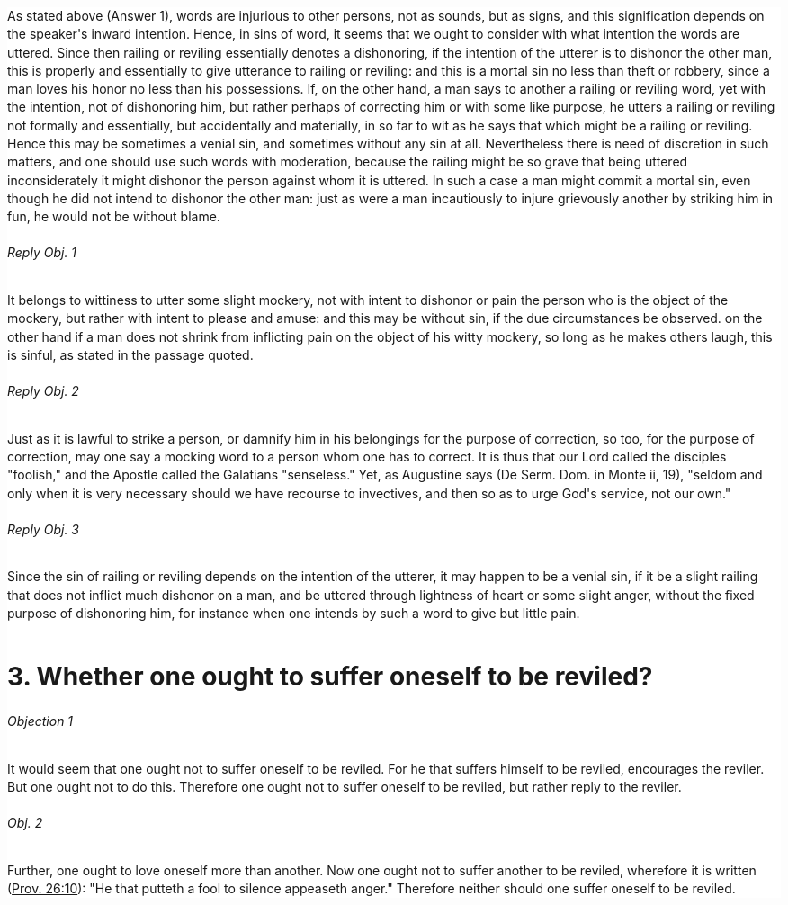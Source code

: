 As stated above ([Answer 1](#1.%20Whether%20reviling%20consists%20in%20words?%20)), words are injurious to other persons, not as sounds, but as signs, and this signification depends on the speaker's inward intention. Hence, in sins of word, it seems that we ought to consider with what intention the words are uttered. Since then railing or reviling essentially denotes a dishonoring, if the intention of the utterer is to dishonor the other man, this is properly and essentially to give utterance to railing or reviling: and this is a mortal sin no less than theft or robbery, since a man loves his honor no less than his possessions. If, on the other hand, a man says to another a railing or reviling word, yet with the intention, not of dishonoring him, but rather perhaps of correcting him or with some like purpose, he utters a railing or reviling not formally and essentially, but accidentally and materially, in so far to wit as he says that which might be a railing or reviling. Hence this may be sometimes a venial sin, and sometimes without any sin at all. Nevertheless there is need of discretion in such matters, and one should use such words with moderation, because the railing might be so grave that being uttered inconsiderately it might dishonor the person against whom it is uttered. In such a case a man might commit a mortal sin, even though he did not intend to dishonor the other man: just as were a man incautiously to injure grievously another by striking him in fun, he would not be without blame.  

###### Reply Obj. 1
It belongs to wittiness to utter some slight mockery, not with intent to dishonor or pain the person who is the object of the mockery, but rather with intent to please and amuse: and this may be without sin, if the due circumstances be observed. on the other hand if a man does not shrink from inflicting pain on the object of his witty mockery, so long as he makes others laugh, this is sinful, as stated in the passage quoted.

###### Reply Obj. 2
Just as it is lawful to strike a person, or damnify him in his belongings for the purpose of correction, so too, for the purpose of correction, may one say a mocking word to a person whom one has to correct. It is thus that our Lord called the disciples "foolish," and the Apostle called the Galatians "senseless." Yet, as Augustine says (De Serm. Dom. in Monte ii, 19), "seldom and only when it is very necessary should we have recourse to invectives, and then so as to urge God's service, not our own."  

###### Reply Obj. 3
Since the sin of railing or reviling depends on the intention of the utterer, it may happen to be a venial sin, if it be a slight railing that does not inflict much dishonor on a man, and be uttered through lightness of heart or some slight anger, without the fixed purpose of dishonoring him, for instance when one intends by such a word to give but little pain.  




# 3. Whether one ought to suffer oneself to be reviled? 

###### Objection 1
It would seem that one ought not to suffer oneself to be reviled. For he that suffers himself to be reviled, encourages the reviler. But one ought not to do this. Therefore one ought not to suffer oneself to be reviled, but rather reply to the reviler.  

###### Obj. 2
Further, one ought to love oneself more than another. Now one ought not to suffer another to be reviled, wherefore it is written ([Prov. 26:10](http://bible.gospelcom.net/bible?Prov++26:10)): "He that putteth a fool to silence appeaseth anger." Therefore neither should one suffer oneself to be reviled.  
